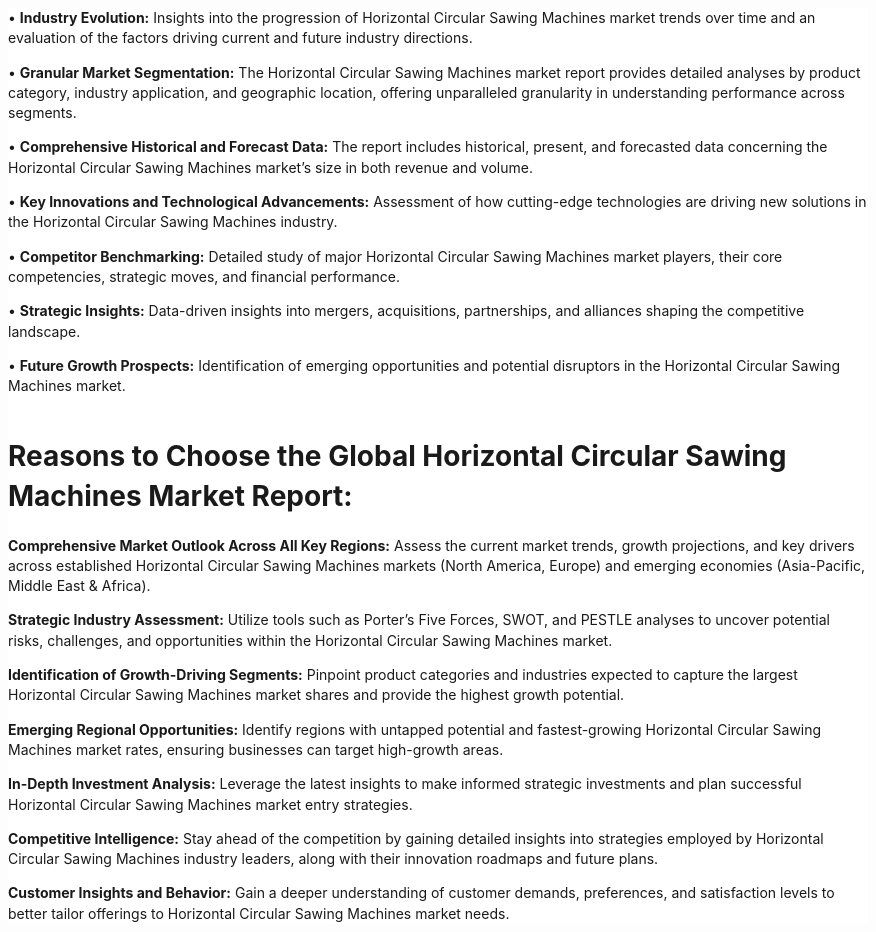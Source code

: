 • <strong>Industry Evolution:</strong> Insights into the progression of Horizontal Circular Sawing Machines market trends over time and an evaluation of the factors driving current and future industry directions.

• <strong>Granular Market Segmentation:</strong> The Horizontal Circular Sawing Machines market report provides detailed analyses by product category, industry application, and geographic location, offering unparalleled granularity in understanding performance across segments.

• <strong>Comprehensive Historical and Forecast Data:</strong> The report includes historical, present, and forecasted data concerning the Horizontal Circular Sawing Machines market’s size in both revenue and volume.

• <strong>Key Innovations and Technological Advancements:</strong> Assessment of how cutting-edge technologies are driving new solutions in the Horizontal Circular Sawing Machines industry.

• <strong>Competitor Benchmarking:</strong> Detailed study of major Horizontal Circular Sawing Machines market players, their core competencies, strategic moves, and financial performance.

• <strong>Strategic Insights:</strong> Data-driven insights into mergers, acquisitions, partnerships, and alliances shaping the competitive landscape.

• <strong>Future Growth Prospects:</strong> Identification of emerging opportunities and potential disruptors in the Horizontal Circular Sawing Machines market.

# <strong>Reasons to Choose the Global Horizontal Circular Sawing Machines Market Report:</strong>

<strong>Comprehensive Market Outlook Across All Key Regions:</strong>
Assess the current market trends, growth projections, and key drivers across established Horizontal Circular Sawing Machines markets (North America, Europe) and emerging economies (Asia-Pacific, Middle East & Africa).

<strong>Strategic Industry Assessment:</strong>
Utilize tools such as Porter’s Five Forces, SWOT, and PESTLE analyses to uncover potential risks, challenges, and opportunities within the Horizontal Circular Sawing Machines market.

<strong>Identification of Growth-Driving Segments:</strong>
Pinpoint product categories and industries expected to capture the largest Horizontal Circular Sawing Machines market shares and provide the highest growth potential.

<strong>Emerging Regional Opportunities:</strong>
Identify regions with untapped potential and fastest-growing Horizontal Circular Sawing Machines market rates, ensuring businesses can target high-growth areas.

<strong>In-Depth Investment Analysis:</strong>
Leverage the latest insights to make informed strategic investments and plan successful Horizontal Circular Sawing Machines market entry strategies.

<strong>Competitive Intelligence:</strong>
Stay ahead of the competition by gaining detailed insights into strategies employed by Horizontal Circular Sawing Machines industry leaders, along with their innovation roadmaps and future plans.

<strong>Customer Insights and Behavior:</strong>
Gain a deeper understanding of customer demands, preferences, and satisfaction levels to better tailor offerings to Horizontal Circular Sawing Machines market needs.
